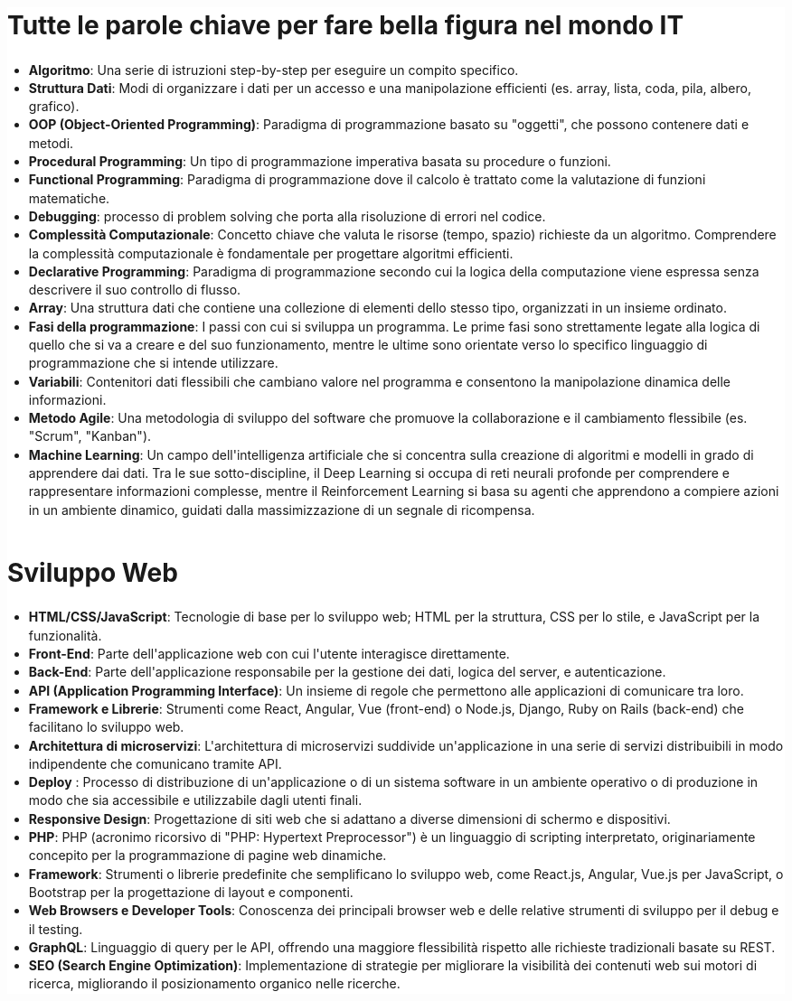 # Tutte le parole chiave per fare bella figura nel mondo IT

- **Algoritmo**: Una serie di istruzioni step-by-step per eseguire un compito specifico.
- **Struttura Dati**: Modi di organizzare i dati per un accesso e una manipolazione efficienti (es. array, lista, coda, pila, albero, grafico).
- **OOP (Object-Oriented Programming)**: Paradigma di programmazione basato su "oggetti", che possono contenere dati e metodi.
- **Procedural Programming**: Un tipo di programmazione imperativa basata su procedure o funzioni.
- **Functional Programming**: Paradigma di programmazione dove il calcolo è trattato come la valutazione di funzioni matematiche.
- **Debugging**: processo di problem solving che porta alla risoluzione di errori nel codice.
- **Complessità Computazionale**: Concetto chiave che valuta le risorse (tempo, spazio) richieste da un algoritmo. Comprendere la complessità computazionale è fondamentale per progettare algoritmi efficienti.
- **Declarative Programming**: Paradigma di programmazione secondo cui la logica della computazione viene espressa senza descrivere il suo controllo di flusso.
- **Array**: Una struttura dati che contiene una collezione di elementi dello stesso tipo, organizzati in un insieme ordinato.
- **Fasi della programmazione**: I passi con cui si sviluppa un programma. Le prime fasi sono strettamente legate alla logica di quello che si va a creare e del suo funzionamento, mentre le ultime sono orientate verso lo specifico linguaggio di programmazione che si intende utilizzare.
- **Variabili**: Contenitori dati flessibili che cambiano valore nel programma e consentono la manipolazione dinamica delle informazioni.
- **Metodo Agile**: Una metodologia di sviluppo del software che promuove la collaborazione e il cambiamento flessibile (es. "Scrum", "Kanban").
- **Machine Learning**: Un campo dell'intelligenza artificiale che si concentra sulla creazione di algoritmi e modelli in grado di apprendere dai dati. Tra le sue sotto-discipline, il Deep Learning si occupa di reti neurali profonde per comprendere e rappresentare informazioni complesse, mentre il Reinforcement Learning si basa su agenti che apprendono a compiere azioni in un ambiente dinamico, guidati dalla massimizzazione di un segnale di ricompensa.

# Sviluppo Web

- **HTML/CSS/JavaScript**: Tecnologie di base per lo sviluppo web; HTML per la struttura, CSS per lo stile, e JavaScript per la funzionalità.
- **Front-End**: Parte dell'applicazione web con cui l'utente interagisce direttamente.
- **Back-End**: Parte dell'applicazione responsabile per la gestione dei dati, logica del server, e autenticazione.
- **API (Application Programming Interface)**: Un insieme di regole che permettono alle applicazioni di comunicare tra loro.
- **Framework e Librerie**: Strumenti come React, Angular, Vue (front-end) o Node.js, Django, Ruby on Rails (back-end) che facilitano lo sviluppo web.
- **Architettura di microservizi**: L'architettura di microservizi suddivide un'applicazione in una serie di servizi distribuibili in modo indipendente che comunicano tramite API.
- **Deploy** : Processo di distribuzione di un'applicazione o di un sistema software in un ambiente operativo o di produzione in modo che sia accessibile e utilizzabile dagli utenti finali.
- **Responsive Design**: Progettazione di siti web che si adattano a diverse dimensioni di schermo e dispositivi.
- **PHP**: PHP (acronimo ricorsivo di "PHP: Hypertext Preprocessor") è un linguaggio di scripting interpretato, originariamente concepito per la programmazione di pagine web dinamiche.
- **Framework**: Strumenti o librerie predefinite che semplificano lo sviluppo web, come React.js, Angular, Vue.js per JavaScript, o Bootstrap per la progettazione di layout e componenti.
- **Web Browsers e Developer Tools**: Conoscenza dei principali browser web e delle relative strumenti di sviluppo per il debug e il testing.
- **GraphQL**: Linguaggio di query per le API, offrendo una maggiore flessibilità rispetto alle richieste tradizionali basate su REST.
- **SEO (Search Engine Optimization)**: Implementazione di strategie per migliorare la visibilità dei contenuti web sui motori di ricerca, migliorando il posizionamento organico nelle ricerche.
